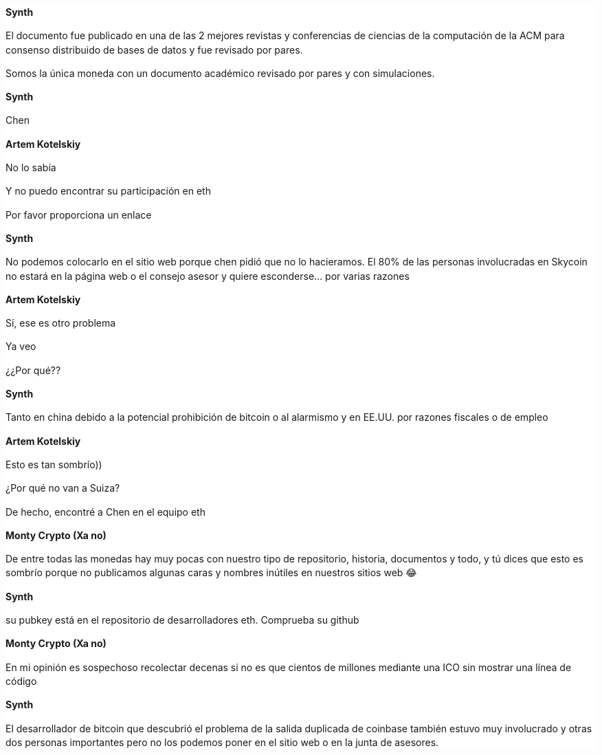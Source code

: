 **Synth**

El documento fue publicado en una de las 2 mejores revistas y conferencias de ciencias de la computación de la ACM para consenso distribuido de bases de datos y fue revisado por pares.

Somos la única moneda con un documento académico revisado por pares y con simulaciones.

**Synth**

Chen

**Artem Kotelskiy**

No lo sabía

Y no puedo encontrar su participación en eth

Por favor proporciona un enlace

**Synth**

No podemos colocarlo en el sitio web porque chen pidió que no lo hacieramos. El 80% de las personas involucradas en Skycoin no estará en la página web o el consejo asesor y quiere esconderse... por varias razones

**Artem Kotelskiy**

Sí, ese es otro problema

Ya veo

¿¿Por qué??

**Synth**

Tanto en china debido a la potencial prohibición de bitcoin o al alarmismo y en EE.UU. por razones fiscales o de empleo

**Artem Kotelskiy**

Esto es tan sombrío))

¿Por qué no van a Suiza?

De hecho, encontré a Chen en el equipo eth

**Monty Crypto (Xa no)**

De entre todas las monedas hay muy pocas con nuestro tipo de repositorio, historia, documentos y todo, y tú dices que esto es sombrío porque no publicamos algunas caras y nombres inútiles en nuestros sitios web 😂

**Synth**

su pubkey está en el repositorio de desarrolladores eth. Comprueba su github

**Monty Crypto (Xa no)**

En mi opinión es sospechoso recolectar decenas si no es que cientos de millones mediante una ICO sin mostrar una línea de código

**Synth**

El desarrollador de bitcoin que descubrió el problema de la salida duplicada de coinbase también estuvo muy involucrado y otras dos personas importantes pero no los podemos poner en el sitio web o en la junta de asesores.
